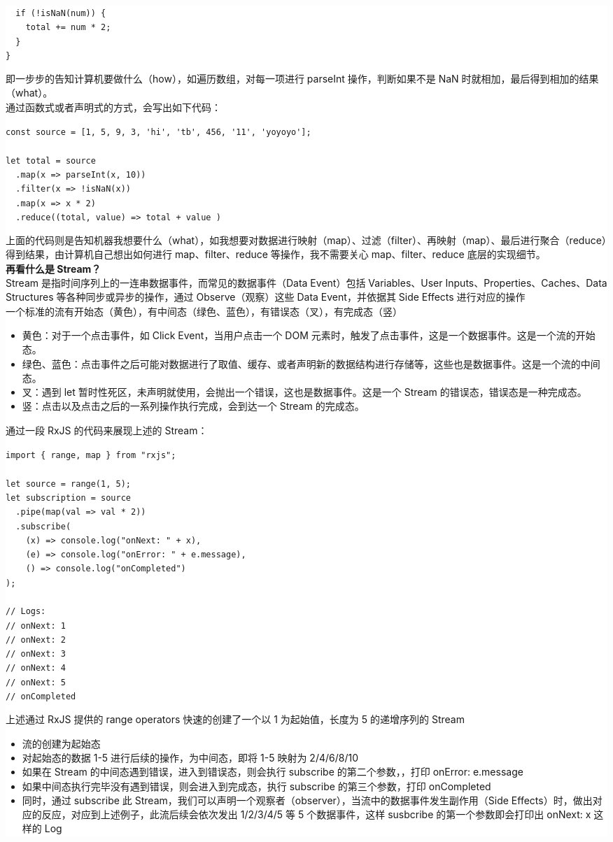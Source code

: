 ``` 
  if (!isNaN(num)) {
    total += num * 2;
  }
}
```
即一步步的告知计算机要做什么（how），如遍历数组，对每一项进行 parseInt 操作，判断如果不是 NaN 时就相加，最后得到相加的结果（what）。  
通过函数式或者声明式的方式，会写出如下代码：  
``` 
const source = [1, 5, 9, 3, 'hi', 'tb', 456, '11', 'yoyoyo'];

let total = source
  .map(x => parseInt(x, 10))
  .filter(x => !isNaN(x))
  .map(x => x * 2)
  .reduce((total, value) => total + value )
```
上面的代码则是告知机器我想要什么（what），如我想要对数据进行映射（map）、过滤（filter）、再映射（map）、最后进行聚合（reduce）得到结果，由计算机自己想出如何进行 map、filter、reduce 等操作，我不需要关心 map、filter、reduce 底层的实现细节。  
**再看什么是 Stream？**  
Stream 是指时间序列上的一连串数据事件，而常见的数据事件（Data Event）包括 Variables、User Inputs、Properties、Caches、Data Structures 等各种同步或异步的操作，通过 Observe（观察）这些 Data Event，并依据其 Side Effects 进行对应的操作  
一个标准的流有开始态（黄色），有中间态（绿色、蓝色），有错误态（叉），有完成态（竖）  
- 黄色：对于一个点击事件，如 Click Event，当用户点击一个 DOM 元素时，触发了点击事件，这是一个数据事件。这是一个流的开始态。
- 绿色、蓝色：点击事件之后可能对数据进行了取值、缓存、或者声明新的数据结构进行存储等，这些也是数据事件。这是一个流的中间态。
- 叉：遇到 let 暂时性死区，未声明就使用，会抛出一个错误，这也是数据事件。这是一个 Stream 的错误态，错误态是一种完成态。
- 竖：点击以及点击之后的一系列操作执行完成，会到达一个 Stream 的完成态。

通过一段 RxJS 的代码来展现上述的 Stream：  
``` 
import { range, map } from "rxjs";

let source = range(1, 5);
let subscription = source
  .pipe(map(val => val * 2))
  .subscribe(
    (x) => console.log("onNext: " + x),
    (e) => console.log("onError: " + e.message),
    () => console.log("onCompleted")
);

// Logs:
// onNext: 1
// onNext: 2
// onNext: 3
// onNext: 4
// onNext: 5
// onCompleted
```
上述通过 RxJS 提供的 range operators 快速的创建了一个以 1 为起始值，长度为 5 的递增序列的 Stream
- 流的创建为起始态
- 对起始态的数据 1-5 进行后续的操作，为中间态，即将 1-5 映射为 2/4/6/8/10
- 如果在 Stream 的中间态遇到错误，进入到错误态，则会执行 subscribe 的第二个参数，，打印 onError: e.message
- 如果中间态执行完毕没有遇到错误，则会进入到完成态，执行 subscribe 的第三个参数，打印 onCompleted
- 同时，通过 subscribe 此 Stream，我们可以声明一个观察者（observer），当流中的数据事件发生副作用（Side Effects）时，做出对应的反应，对应到上述例子，此流后续会依次发出 1/2/3/4/5 等 5 个数据事件，这样 susbcribe 的第一个参数即会打印出 onNext: x 这样的 Log
